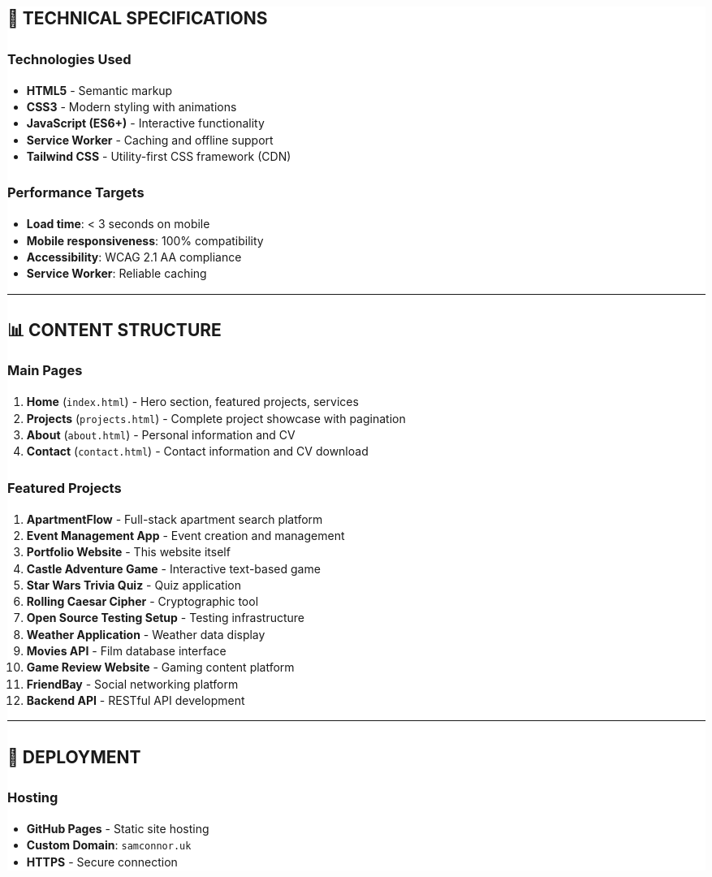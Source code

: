 
## **🔧 TECHNICAL SPECIFICATIONS**

### **Technologies Used**
- **HTML5** - Semantic markup
- **CSS3** - Modern styling with animations
- **JavaScript (ES6+)** - Interactive functionality
- **Service Worker** - Caching and offline support
- **Tailwind CSS** - Utility-first CSS framework (CDN)

### **Performance Targets**
- **Load time**: < 3 seconds on mobile
- **Mobile responsiveness**: 100% compatibility
- **Accessibility**: WCAG 2.1 AA compliance
- **Service Worker**: Reliable caching

---

## **📊 CONTENT STRUCTURE**

### **Main Pages**
1. **Home** (`index.html`) - Hero section, featured projects, services
2. **Projects** (`projects.html`) - Complete project showcase with pagination
3. **About** (`about.html`) - Personal information and CV
4. **Contact** (`contact.html`) - Contact information and CV download

### **Featured Projects**
1. **ApartmentFlow** - Full-stack apartment search platform
2. **Event Management App** - Event creation and management
3. **Portfolio Website** - This website itself
4. **Castle Adventure Game** - Interactive text-based game
5. **Star Wars Trivia Quiz** - Quiz application
6. **Rolling Caesar Cipher** - Cryptographic tool
7. **Open Source Testing Setup** - Testing infrastructure
8. **Weather Application** - Weather data display
9. **Movies API** - Film database interface
10. **Game Review Website** - Gaming content platform
11. **FriendBay** - Social networking platform
12. **Backend API** - RESTful API development

---

## **🚀 DEPLOYMENT**

### **Hosting**
- **GitHub Pages** - Static site hosting
- **Custom Domain**: `samconnor.uk`
- **HTTPS** - Secure connection
